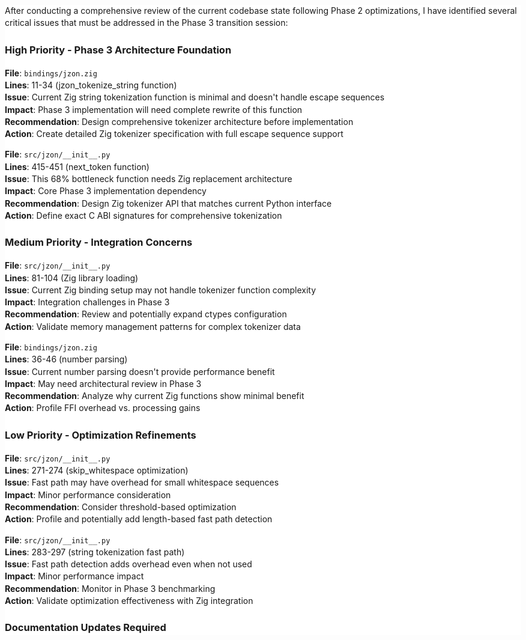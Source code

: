 After conducting a comprehensive review of the current codebase state following Phase 2 optimizations, I have identified several critical issues that must be addressed in the Phase 3 transition session:

### High Priority - Phase 3 Architecture Foundation

**File**: `bindings/jzon.zig`  
**Lines**: 11-34 (jzon_tokenize_string function)  
**Issue**: Current Zig string tokenization function is minimal and doesn't handle escape sequences  
**Impact**: Phase 3 implementation will need complete rewrite of this function  
**Recommendation**: Design comprehensive tokenizer architecture before implementation  
**Action**: Create detailed Zig tokenizer specification with full escape sequence support

**File**: `src/jzon/__init__.py`  
**Lines**: 415-451 (next_token function)  
**Issue**: This 68% bottleneck function needs Zig replacement architecture  
**Impact**: Core Phase 3 implementation dependency  
**Recommendation**: Design Zig tokenizer API that matches current Python interface  
**Action**: Define exact C ABI signatures for comprehensive tokenization

### Medium Priority - Integration Concerns

**File**: `src/jzon/__init__.py`  
**Lines**: 81-104 (Zig library loading)  
**Issue**: Current Zig binding setup may not handle tokenizer function complexity  
**Impact**: Integration challenges in Phase 3  
**Recommendation**: Review and potentially expand ctypes configuration  
**Action**: Validate memory management patterns for complex tokenizer data

**File**: `bindings/jzon.zig`  
**Lines**: 36-46 (number parsing)  
**Issue**: Current number parsing doesn't provide performance benefit  
**Impact**: May need architectural review in Phase 3  
**Recommendation**: Analyze why current Zig functions show minimal benefit  
**Action**: Profile FFI overhead vs. processing gains

### Low Priority - Optimization Refinements

**File**: `src/jzon/__init__.py`  
**Lines**: 271-274 (skip_whitespace optimization)  
**Issue**: Fast path may have overhead for small whitespace sequences  
**Impact**: Minor performance consideration  
**Recommendation**: Consider threshold-based optimization  
**Action**: Profile and potentially add length-based fast path detection

**File**: `src/jzon/__init__.py`  
**Lines**: 283-297 (string tokenization fast path)  
**Issue**: Fast path detection adds overhead even when not used  
**Impact**: Minor performance impact  
**Recommendation**: Monitor in Phase 3 benchmarking  
**Action**: Validate optimization effectiveness with Zig integration

### Documentation Updates Required
